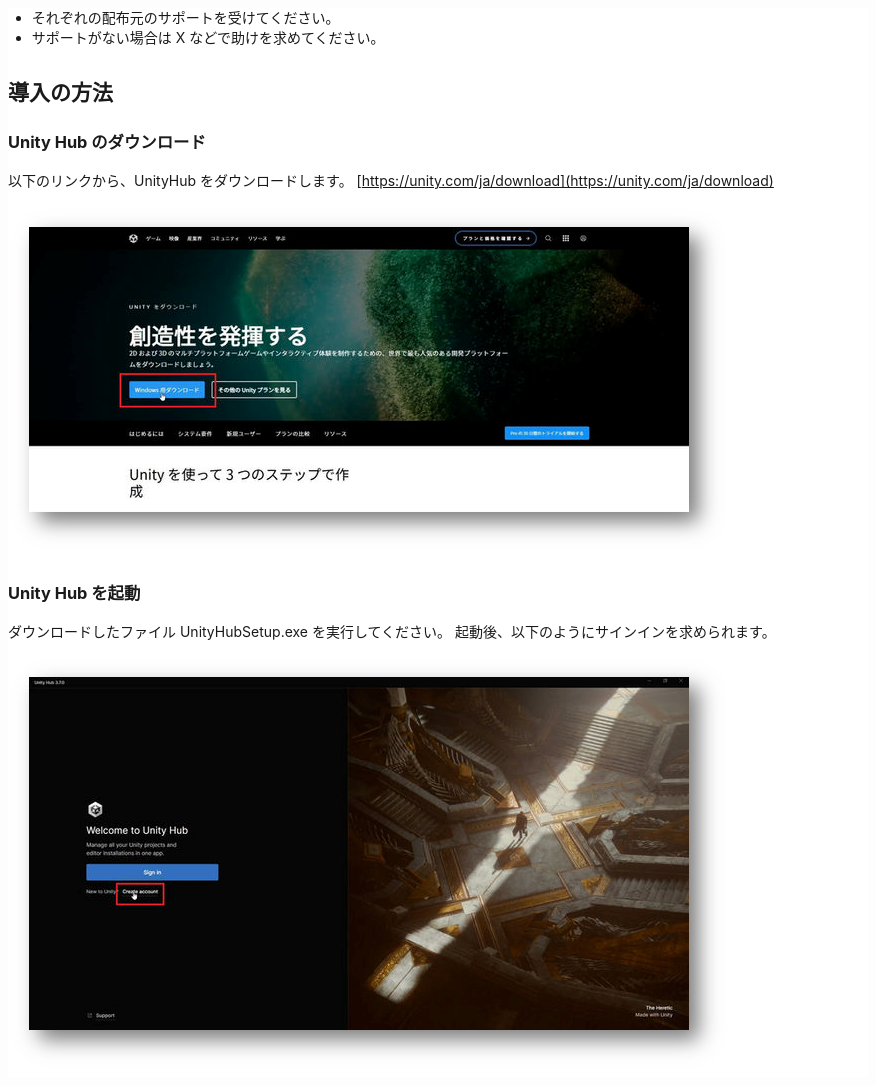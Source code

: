 - それぞれの配布元のサポートを受けてください。
- サポートがない場合は X などで助けを求めてください。

## 導入の方法

### Unity Hub のダウンロード

以下のリンクから、UnityHub をダウンロードします。
[https://unity.com/ja/download](https://unity.com/ja/download)

![Untitled](getting_started/1.png)

### Unity Hub を起動

ダウンロードしたファイル UnityHubSetup.exe を実行してください。
起動後、以下のようにサインインを求められます。

![Untitled](getting_started/2.png)
